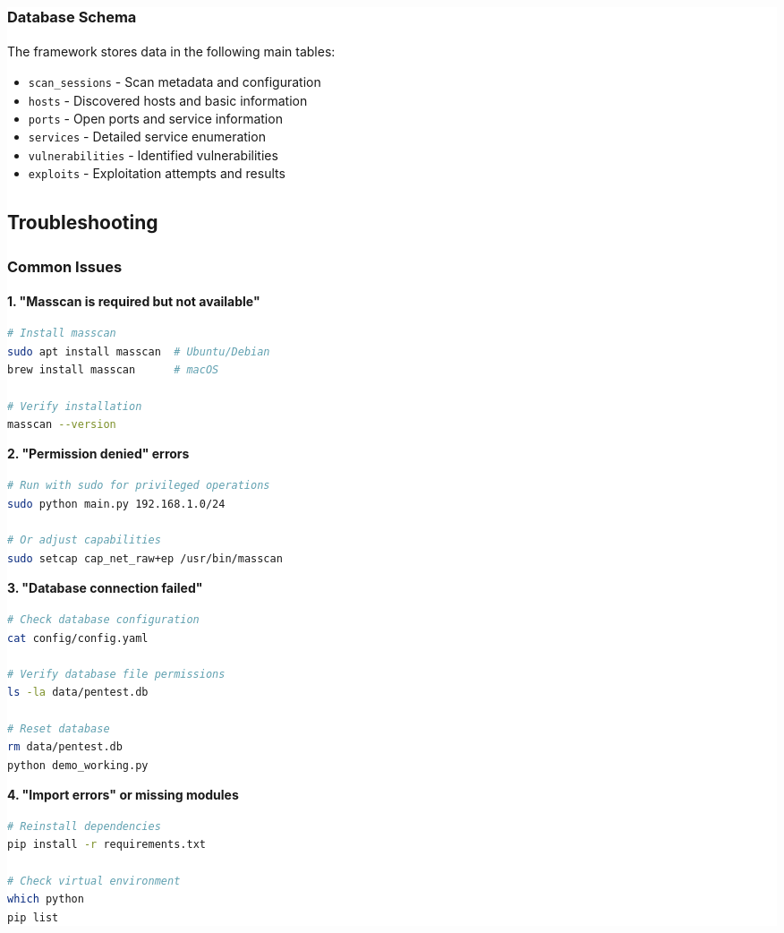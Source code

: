 ### Database Schema

The framework stores data in the following main tables:

- `scan_sessions` - Scan metadata and configuration
- `hosts` - Discovered hosts and basic information
- `ports` - Open ports and service information
- `services` - Detailed service enumeration
- `vulnerabilities` - Identified vulnerabilities
- `exploits` - Exploitation attempts and results

## Troubleshooting

### Common Issues

**1. "Masscan is required but not available"**
```bash
# Install masscan
sudo apt install masscan  # Ubuntu/Debian
brew install masscan      # macOS

# Verify installation
masscan --version
```

**2. "Permission denied" errors**
```bash
# Run with sudo for privileged operations
sudo python main.py 192.168.1.0/24

# Or adjust capabilities
sudo setcap cap_net_raw+ep /usr/bin/masscan
```

**3. "Database connection failed"**
```bash
# Check database configuration
cat config/config.yaml

# Verify database file permissions
ls -la data/pentest.db

# Reset database
rm data/pentest.db
python demo_working.py
```

**4. "Import errors" or missing modules**
```bash
# Reinstall dependencies
pip install -r requirements.txt

# Check virtual environment
which python
pip list
```
